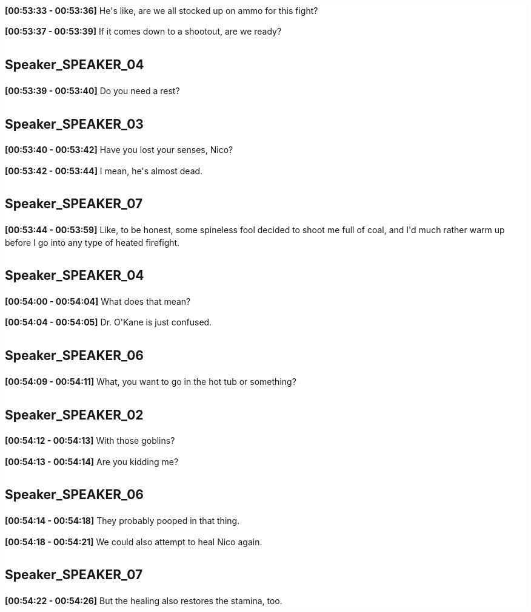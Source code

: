 **[00:53:33 - 00:53:36]** He's like, are we all stocked up on ammo for this fight?

**[00:53:37 - 00:53:39]** If it comes down to a shootout, are we ready?


## Speaker_SPEAKER_04

**[00:53:39 - 00:53:40]** Do you need a rest?


## Speaker_SPEAKER_03

**[00:53:40 - 00:53:42]** Have you lost your senses, Nico?

**[00:53:42 - 00:53:44]** I mean, he's almost dead.


## Speaker_SPEAKER_07

**[00:53:44 - 00:53:59]** Like, to be honest, some spineless fool decided to shoot me full of coal, and I'd much rather warm up before I go into any type of heated firefight.


## Speaker_SPEAKER_04

**[00:54:00 - 00:54:04]** What does that mean?

**[00:54:04 - 00:54:05]** Dr. O'Kane is just confused.


## Speaker_SPEAKER_06

**[00:54:09 - 00:54:11]** What, you want to go in the hot tub or something?


## Speaker_SPEAKER_02

**[00:54:12 - 00:54:13]** With those goblins?

**[00:54:13 - 00:54:14]** Are you kidding me?


## Speaker_SPEAKER_06

**[00:54:14 - 00:54:18]** They probably pooped in that thing.

**[00:54:18 - 00:54:21]** We could also attempt to heal Nico again.


## Speaker_SPEAKER_07

**[00:54:22 - 00:54:26]** But the healing also restores the stamina, too.

